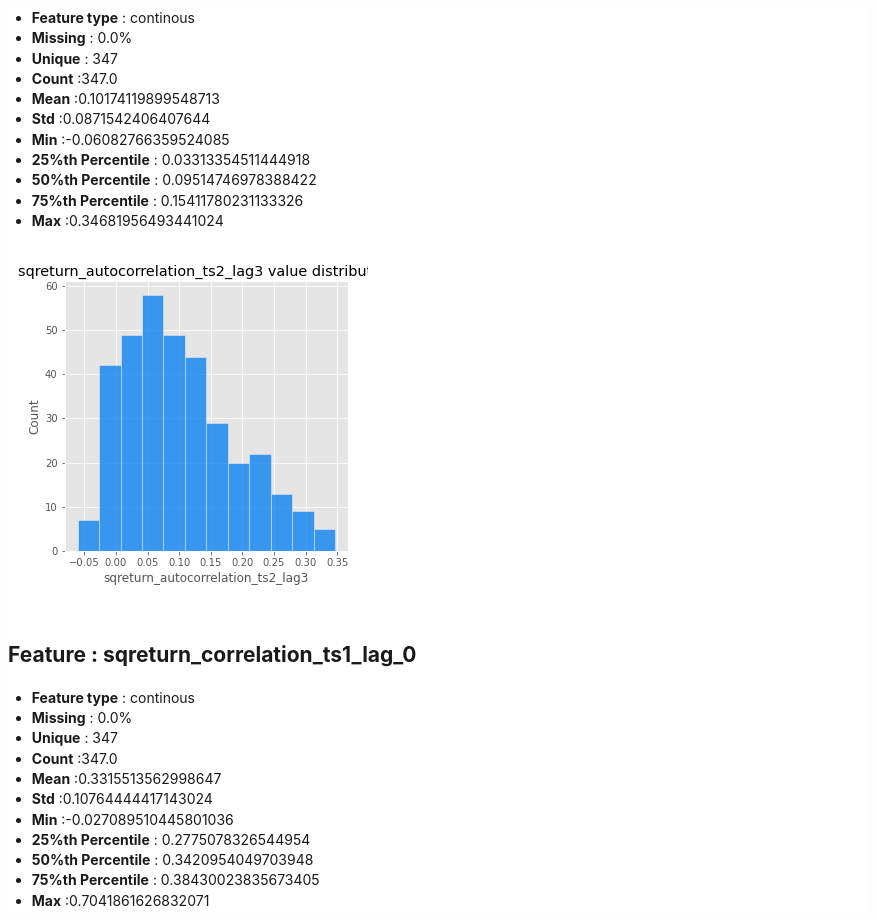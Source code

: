 - **Feature type** : continous
- **Missing** : 0.0%
- **Unique** : 347
- **Count** :347.0
- **Mean** :0.10174119899548713
- **Std** :0.0871542406407644
- **Min** :-0.06082766359524085
- **25%th Percentile** : 0.03313354511444918
- **50%th Percentile** : 0.09514746978388422
- **75%th Percentile** : 0.15411780231133326
- **Max** :0.34681956493441024

![](sqreturn_autocorrelation_ts2_lag3.png)
## Feature : sqreturn_correlation_ts1_lag_0
- **Feature type** : continous
- **Missing** : 0.0%
- **Unique** : 347
- **Count** :347.0
- **Mean** :0.3315513562998647
- **Std** :0.10764444417143024
- **Min** :-0.027089510445801036
- **25%th Percentile** : 0.2775078326544954
- **50%th Percentile** : 0.3420954049703948
- **75%th Percentile** : 0.38430023835673405
- **Max** :0.7041861626832071
